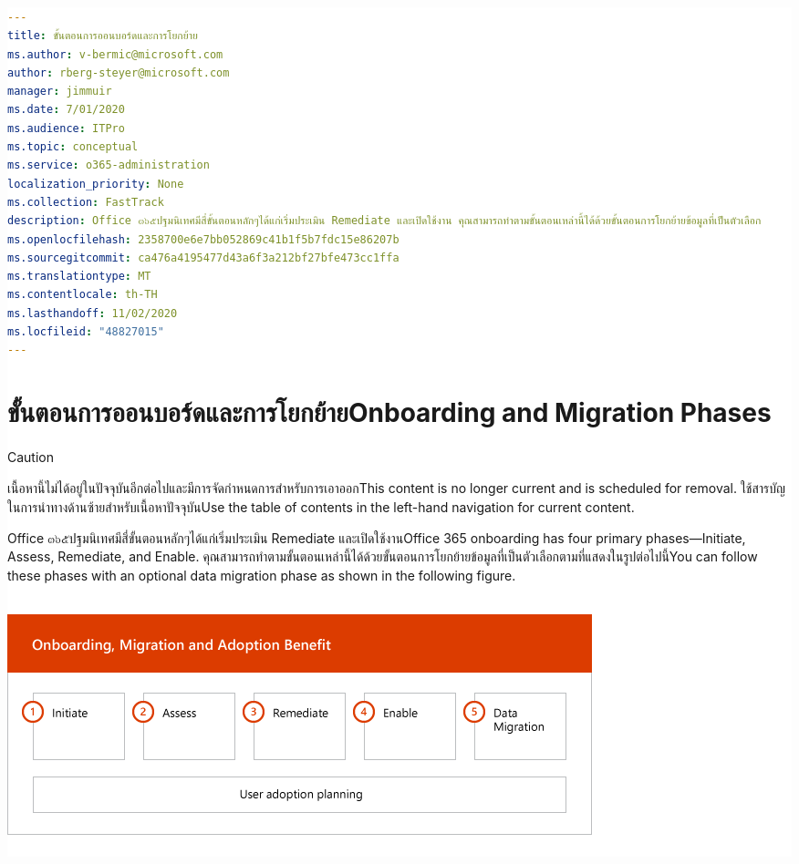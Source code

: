 ```yaml
---
title: ขั้นตอนการออนบอร์ดและการโยกย้าย
ms.author: v-bermic@microsoft.com
author: rberg-steyer@microsoft.com
manager: jimmuir
ms.date: 7/01/2020
ms.audience: ITPro
ms.topic: conceptual
ms.service: o365-administration
localization_priority: None
ms.collection: FastTrack
description: Office ๓๖๕ปฐมนิเทศมีสี่ขั้นตอนหลักๆได้แก่เริ่มประเมิน Remediate และเปิดใช้งาน คุณสามารถทำตามขั้นตอนเหล่านี้ได้ด้วยขั้นตอนการโยกย้ายข้อมูลที่เป็นตัวเลือก
ms.openlocfilehash: 2358700e6e7bb052869c41b1f5b7fdc15e86207b
ms.sourcegitcommit: ca476a4195477d43a6f3a212bf27bfe473cc1ffa
ms.translationtype: MT
ms.contentlocale: th-TH
ms.lasthandoff: 11/02/2020
ms.locfileid: "48827015"
---
```

# <a name="onboarding-and-migration-phases"></a><span data-ttu-id="56d7c-104">ขั้นตอนการออนบอร์ดและการโยกย้าย</span><span class="sxs-lookup"><span data-stu-id="56d7c-104">Onboarding and Migration Phases</span></span>

> [!CAUTION]
> <span data-ttu-id="56d7c-105">เนื้อหานี้ไม่ได้อยู่ในปัจจุบันอีกต่อไปและมีการจัดกำหนดการสำหรับการเอาออก</span><span class="sxs-lookup"><span data-stu-id="56d7c-105">This content is no longer current and is scheduled for removal.</span></span> <span data-ttu-id="56d7c-106">ใช้สารบัญในการนำทางด้านซ้ายสำหรับเนื้อหาปัจจุบัน</span><span class="sxs-lookup"><span data-stu-id="56d7c-106">Use the table of contents in the left-hand navigation for current content.</span></span>

<span data-ttu-id="56d7c-107">Office ๓๖๕ปฐมนิเทศมีสี่ขั้นตอนหลักๆได้แก่เริ่มประเมิน Remediate และเปิดใช้งาน</span><span class="sxs-lookup"><span data-stu-id="56d7c-107">Office 365 onboarding has four primary phases—Initiate, Assess, Remediate, and Enable.</span></span> <span data-ttu-id="56d7c-108">คุณสามารถทำตามขั้นตอนเหล่านี้ได้ด้วยขั้นตอนการโยกย้ายข้อมูลที่เป็นตัวเลือกตามที่แสดงในรูปต่อไปนี้</span><span class="sxs-lookup"><span data-stu-id="56d7c-108">You can follow these phases with an optional data migration phase as shown in the following figure.</span></span>
  
![ขั้นตอนของสวัสดิการปฐมนิเทศ](media/O365-Onboarding-Phases.png)
  